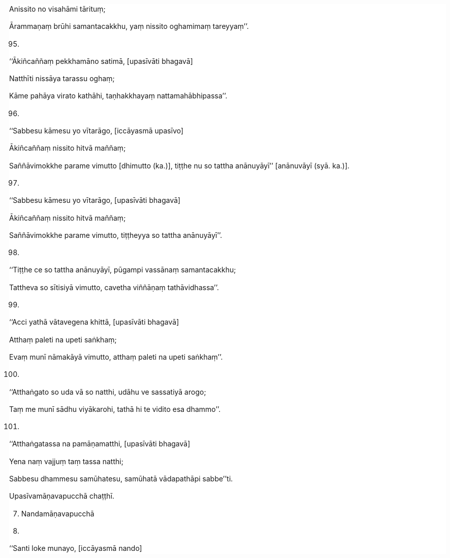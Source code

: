 Anissito no visahāmi tārituṃ;

Ārammaṇaṃ brūhi samantacakkhu, yaṃ nissito oghamimaṃ tareyyaṃ’’.

95.

‘‘Ākiñcaññaṃ pekkhamāno satimā, [upasīvāti bhagavā]

Natthīti nissāya tarassu oghaṃ;

Kāme pahāya virato kathāhi, taṇhakkhayaṃ nattamahābhipassa’’.

96.

‘‘Sabbesu kāmesu yo vītarāgo, [iccāyasmā upasīvo]

Ākiñcaññaṃ nissito hitvā maññaṃ;

Saññāvimokkhe parame vimutto [dhimutto (ka.)], tiṭṭhe nu so tattha anānuyāyī’’ [anānuvāyī (syā. ka.)].

97.

‘‘Sabbesu kāmesu yo vītarāgo, [upasīvāti bhagavā]

Ākiñcaññaṃ nissito hitvā maññaṃ;

Saññāvimokkhe parame vimutto, tiṭṭheyya so tattha anānuyāyī’’.

98.

‘‘Tiṭṭhe ce so tattha anānuyāyī, pūgampi vassānaṃ samantacakkhu;

Tattheva so sītisiyā vimutto, cavetha viññāṇaṃ tathāvidhassa’’.

99.

‘‘Acci yathā vātavegena khittā, [upasīvāti bhagavā]

Atthaṃ paleti na upeti saṅkhaṃ;

Evaṃ munī nāmakāyā vimutto, atthaṃ paleti na upeti saṅkhaṃ’’.

100.

‘‘Atthaṅgato so uda vā so natthi, udāhu ve sassatiyā arogo;

Taṃ me munī sādhu viyākarohi, tathā hi te vidito esa dhammo’’.

101.

‘‘Atthaṅgatassa na pamāṇamatthi, [upasīvāti bhagavā]

Yena naṃ vajjuṃ taṃ tassa natthi;

Sabbesu dhammesu samūhatesu, samūhatā vādapathāpi sabbe’’ti.

Upasīvamāṇavapucchā chaṭṭhī.

7. Nandamāṇavapucchā

102.

‘‘Santi loke munayo, [iccāyasmā nando]
